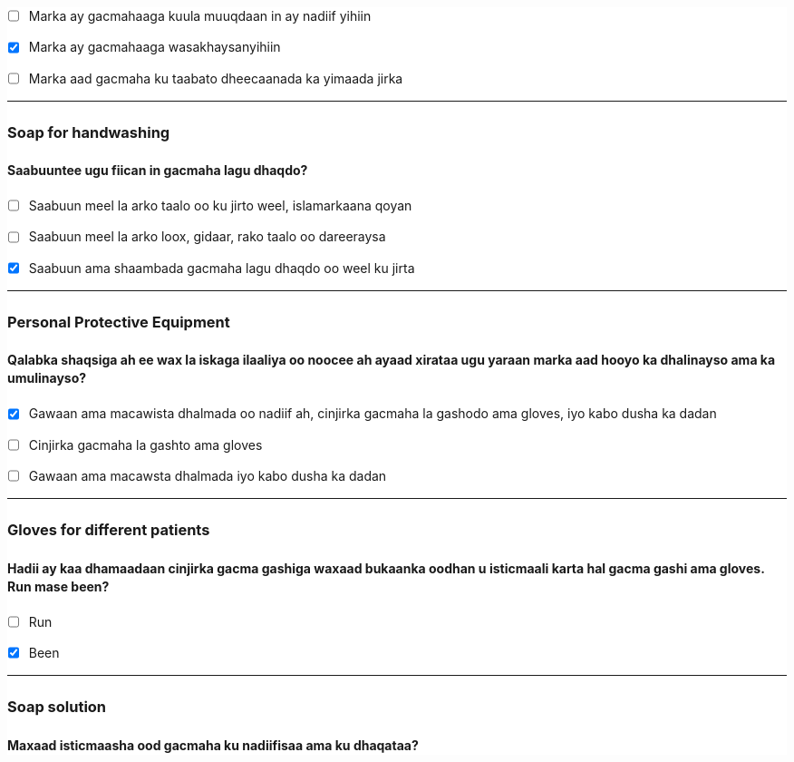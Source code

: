 - [ ] Marka ay gacmahaaga kuula muuqdaan in ay nadiif yihiin

- [x] Marka ay gacmahaaga wasakhaysanyihiin

- [ ] Marka aad gacmaha ku taabato dheecaanada ka yimaada jirka




---

### Soap for handwashing

#### Saabuuntee ugu fiican in gacmaha lagu dhaqdo?

- [ ] Saabuun meel la arko taalo oo ku jirto weel, islamarkaana qoyan

- [ ] Saabuun meel la arko loox, gidaar, rako taalo oo dareeraysa

- [x] Saabuun ama shaambada gacmaha lagu dhaqdo oo weel ku jirta




---

### Personal Protective Equipment

#### Qalabka shaqsiga ah ee wax la iskaga ilaaliya oo noocee ah ayaad xirataa ugu yaraan marka aad hooyo ka dhalinayso ama ka umulinayso?

- [x] Gawaan ama macawista dhalmada oo nadiif ah, cinjirka gacmaha la gashodo ama gloves, iyo kabo dusha ka dadan

- [ ] Cinjirka gacmaha la gashto ama gloves

- [ ] Gawaan ama macawsta dhalmada iyo kabo dusha ka dadan




---

### Gloves for different patients

#### Hadii ay kaa dhamaadaan cinjirka gacma gashiga waxaad bukaanka oodhan u isticmaali karta hal gacma gashi ama gloves. Run mase been?

- [ ] Run

- [x] Been




---

### Soap solution

#### Maxaad isticmaasha ood gacmaha ku nadiifisaa ama ku dhaqataa?
